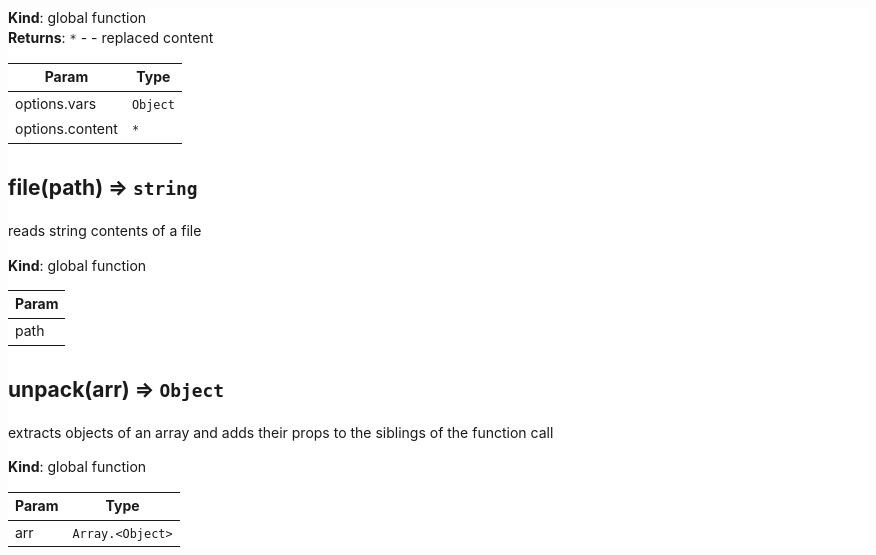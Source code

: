 **Kind**: global function  
**Returns**: <code>\*</code> - - replaced content  

| Param | Type |
| --- | --- |
| options.vars | <code>Object</code> | 
| options.content | <code>\*</code> | 

<a name="file"></a>

## file(path) ⇒ <code>string</code>
reads string contents of a file

**Kind**: global function  

| Param |
| --- |
| path | 

<a name="unpack"></a>

## unpack(arr) ⇒ <code>Object</code>
extracts objects of an array and adds their props to the siblings of the function call

**Kind**: global function  

| Param | Type |
| --- | --- |
| arr | <code>Array.&lt;Object&gt;</code> | 


